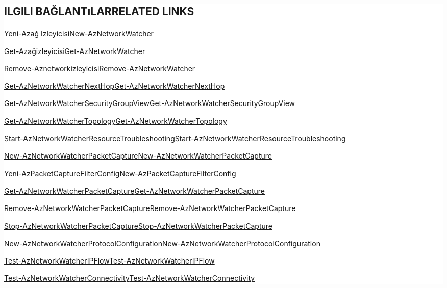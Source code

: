 ## <span data-ttu-id="92c71-148">ILGILI BAĞLANTıLAR</span><span class="sxs-lookup"><span data-stu-id="92c71-148">RELATED LINKS</span></span>

[<span data-ttu-id="92c71-149">Yeni-Azağ Izleyicisi</span><span class="sxs-lookup"><span data-stu-id="92c71-149">New-AzNetworkWatcher</span></span>](./New-AzNetworkWatcher.md)

[<span data-ttu-id="92c71-150">Get-Azağizleyicisi</span><span class="sxs-lookup"><span data-stu-id="92c71-150">Get-AzNetworkWatcher</span></span>](./Get-AzNetworkWatcher.md)

[<span data-ttu-id="92c71-151">Remove-Aznetworkizleyicisi</span><span class="sxs-lookup"><span data-stu-id="92c71-151">Remove-AzNetworkWatcher</span></span>](./Remove-AzNetworkWatcher.md)

[<span data-ttu-id="92c71-152">Get-AzNetworkWatcherNextHop</span><span class="sxs-lookup"><span data-stu-id="92c71-152">Get-AzNetworkWatcherNextHop</span></span>](./Get-AzNetworkWatcherNextHop.md)

[<span data-ttu-id="92c71-153">Get-AzNetworkWatcherSecurityGroupView</span><span class="sxs-lookup"><span data-stu-id="92c71-153">Get-AzNetworkWatcherSecurityGroupView</span></span>](./Get-AzNetworkWatcherSecurityGroupView.md)

[<span data-ttu-id="92c71-154">Get-AzNetworkWatcherTopology</span><span class="sxs-lookup"><span data-stu-id="92c71-154">Get-AzNetworkWatcherTopology</span></span>](./Get-AzNetworkWatcherTopology.md)

[<span data-ttu-id="92c71-155">Start-AzNetworkWatcherResourceTroubleshooting</span><span class="sxs-lookup"><span data-stu-id="92c71-155">Start-AzNetworkWatcherResourceTroubleshooting</span></span>](./Start-AzNetworkWatcherResourceTroubleshooting.md)

[<span data-ttu-id="92c71-156">New-AzNetworkWatcherPacketCapture</span><span class="sxs-lookup"><span data-stu-id="92c71-156">New-AzNetworkWatcherPacketCapture</span></span>](./New-AzNetworkWatcherPacketCapture.md)

[<span data-ttu-id="92c71-157">Yeni-AzPacketCaptureFilterConfig</span><span class="sxs-lookup"><span data-stu-id="92c71-157">New-AzPacketCaptureFilterConfig</span></span>](./New-AzPacketCaptureFilterConfig.md)

[<span data-ttu-id="92c71-158">Get-AzNetworkWatcherPacketCapture</span><span class="sxs-lookup"><span data-stu-id="92c71-158">Get-AzNetworkWatcherPacketCapture</span></span>](./Get-AzNetworkWatcherPacketCapture.md)

[<span data-ttu-id="92c71-159">Remove-AzNetworkWatcherPacketCapture</span><span class="sxs-lookup"><span data-stu-id="92c71-159">Remove-AzNetworkWatcherPacketCapture</span></span>](./Remove-AzNetworkWatcherPacketCapture.md)

[<span data-ttu-id="92c71-160">Stop-AzNetworkWatcherPacketCapture</span><span class="sxs-lookup"><span data-stu-id="92c71-160">Stop-AzNetworkWatcherPacketCapture</span></span>](./Stop-AzNetworkWatcherPacketCapture.md)

[<span data-ttu-id="92c71-161">New-AzNetworkWatcherProtocolConfiguration</span><span class="sxs-lookup"><span data-stu-id="92c71-161">New-AzNetworkWatcherProtocolConfiguration</span></span>](./New-AzNetworkWatcherProtocolConfiguration.md)

[<span data-ttu-id="92c71-162">Test-AzNetworkWatcherIPFlow</span><span class="sxs-lookup"><span data-stu-id="92c71-162">Test-AzNetworkWatcherIPFlow</span></span>](./Test-AzNetworkWatcherIPFlow.md)

[<span data-ttu-id="92c71-163">Test-AzNetworkWatcherConnectivity</span><span class="sxs-lookup"><span data-stu-id="92c71-163">Test-AzNetworkWatcherConnectivity</span></span>](./Test-AzNetworkWatcherConnectivity.md)
